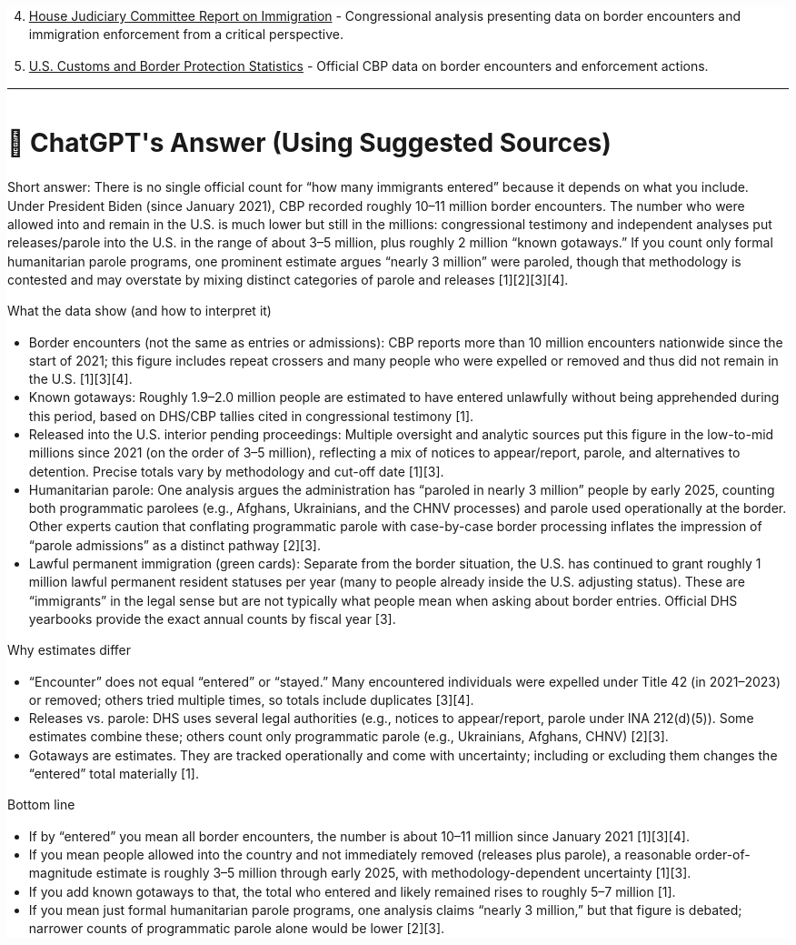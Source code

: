4. [House Judiciary Committee Report on Immigration](https://judiciary.house.gov/media/fact-check-bidens-border-crisis-numbers) - Congressional analysis presenting data on border encounters and immigration enforcement from a critical perspective.

5. [U.S. Customs and Border Protection Statistics](https://www.cbp.gov/newsroom/stats/southwest-land-border-encounters) - Official CBP data on border encounters and enforcement actions.

---

# 🤖 ChatGPT's Answer (Using Suggested Sources)

Short answer: There is no single official count for “how many immigrants entered” because it depends on what you include. Under President Biden (since January 2021), CBP recorded roughly 10–11 million border encounters. The number who were allowed into and remain in the U.S. is much lower but still in the millions: congressional testimony and independent analyses put releases/parole into the U.S. in the range of about 3–5 million, plus roughly 2 million “known gotaways.” If you count only formal humanitarian parole programs, one prominent estimate argues “nearly 3 million” were paroled, though that methodology is contested and may overstate by mixing distinct categories of parole and releases [1][2][3][4].

What the data show (and how to interpret it)
- Border encounters (not the same as entries or admissions): CBP reports more than 10 million encounters nationwide since the start of 2021; this figure includes repeat crossers and many people who were expelled or removed and thus did not remain in the U.S. [1][3][4].
- Known gotaways: Roughly 1.9–2.0 million people are estimated to have entered unlawfully without being apprehended during this period, based on DHS/CBP tallies cited in congressional testimony [1].
- Released into the U.S. interior pending proceedings: Multiple oversight and analytic sources put this figure in the low-to-mid millions since 2021 (on the order of 3–5 million), reflecting a mix of notices to appear/report, parole, and alternatives to detention. Precise totals vary by methodology and cut-off date [1][3].
- Humanitarian parole: One analysis argues the administration has “paroled in nearly 3 million” people by early 2025, counting both programmatic parolees (e.g., Afghans, Ukrainians, and the CHNV processes) and parole used operationally at the border. Other experts caution that conflating programmatic parole with case-by-case border processing inflates the impression of “parole admissions” as a distinct pathway [2][3].
- Lawful permanent immigration (green cards): Separate from the border situation, the U.S. has continued to grant roughly 1 million lawful permanent resident statuses per year (many to people already inside the U.S. adjusting status). These are “immigrants” in the legal sense but are not typically what people mean when asking about border entries. Official DHS yearbooks provide the exact annual counts by fiscal year [3].

Why estimates differ
- “Encounter” does not equal “entered” or “stayed.” Many encountered individuals were expelled under Title 42 (in 2021–2023) or removed; others tried multiple times, so totals include duplicates [3][4].
- Releases vs. parole: DHS uses several legal authorities (e.g., notices to appear/report, parole under INA 212(d)(5)). Some estimates combine these; others count only programmatic parole (e.g., Ukrainians, Afghans, CHNV) [2][3].
- Gotaways are estimates. They are tracked operationally and come with uncertainty; including or excluding them changes the “entered” total materially [1].

Bottom line
- If by “entered” you mean all border encounters, the number is about 10–11 million since January 2021 [1][3][4].
- If you mean people allowed into the country and not immediately removed (releases plus parole), a reasonable order-of-magnitude estimate is roughly 3–5 million through early 2025, with methodology-dependent uncertainty [1][3].
- If you add known gotaways to that, the total who entered and likely remained rises to roughly 5–7 million [1].
- If you mean just formal humanitarian parole programs, one analysis claims “nearly 3 million,” but that figure is debated; narrower counts of programmatic parole alone would be lower [2][3].
